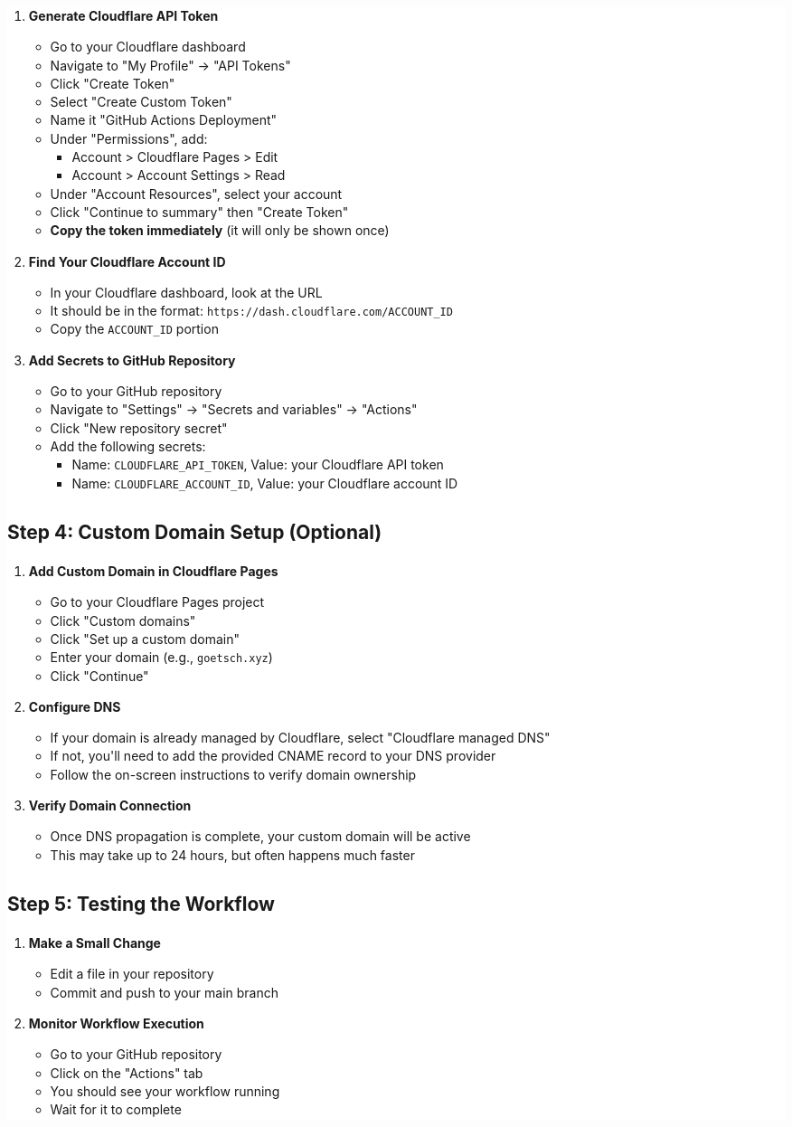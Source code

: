 1. **Generate Cloudflare API Token**
   - Go to your Cloudflare dashboard
   - Navigate to "My Profile" → "API Tokens"
   - Click "Create Token"
   - Select "Create Custom Token"
   - Name it "GitHub Actions Deployment"
   - Under "Permissions", add:
     - Account > Cloudflare Pages > Edit
     - Account > Account Settings > Read
   - Under "Account Resources", select your account
   - Click "Continue to summary" then "Create Token"
   - **Copy the token immediately** (it will only be shown once)

2. **Find Your Cloudflare Account ID**
   - In your Cloudflare dashboard, look at the URL
   - It should be in the format: `https://dash.cloudflare.com/ACCOUNT_ID`
   - Copy the `ACCOUNT_ID` portion

3. **Add Secrets to GitHub Repository**
   - Go to your GitHub repository
   - Navigate to "Settings" → "Secrets and variables" → "Actions"
   - Click "New repository secret"
   - Add the following secrets:
     - Name: `CLOUDFLARE_API_TOKEN`, Value: your Cloudflare API token
     - Name: `CLOUDFLARE_ACCOUNT_ID`, Value: your Cloudflare account ID

## Step 4: Custom Domain Setup (Optional)

1. **Add Custom Domain in Cloudflare Pages**
   - Go to your Cloudflare Pages project
   - Click "Custom domains"
   - Click "Set up a custom domain"
   - Enter your domain (e.g., `goetsch.xyz`)
   - Click "Continue"

2. **Configure DNS**
   - If your domain is already managed by Cloudflare, select "Cloudflare managed DNS"
   - If not, you'll need to add the provided CNAME record to your DNS provider
   - Follow the on-screen instructions to verify domain ownership

3. **Verify Domain Connection**
   - Once DNS propagation is complete, your custom domain will be active
   - This may take up to 24 hours, but often happens much faster

## Step 5: Testing the Workflow

1. **Make a Small Change**
   - Edit a file in your repository
   - Commit and push to your main branch

2. **Monitor Workflow Execution**
   - Go to your GitHub repository
   - Click on the "Actions" tab
   - You should see your workflow running
   - Wait for it to complete
